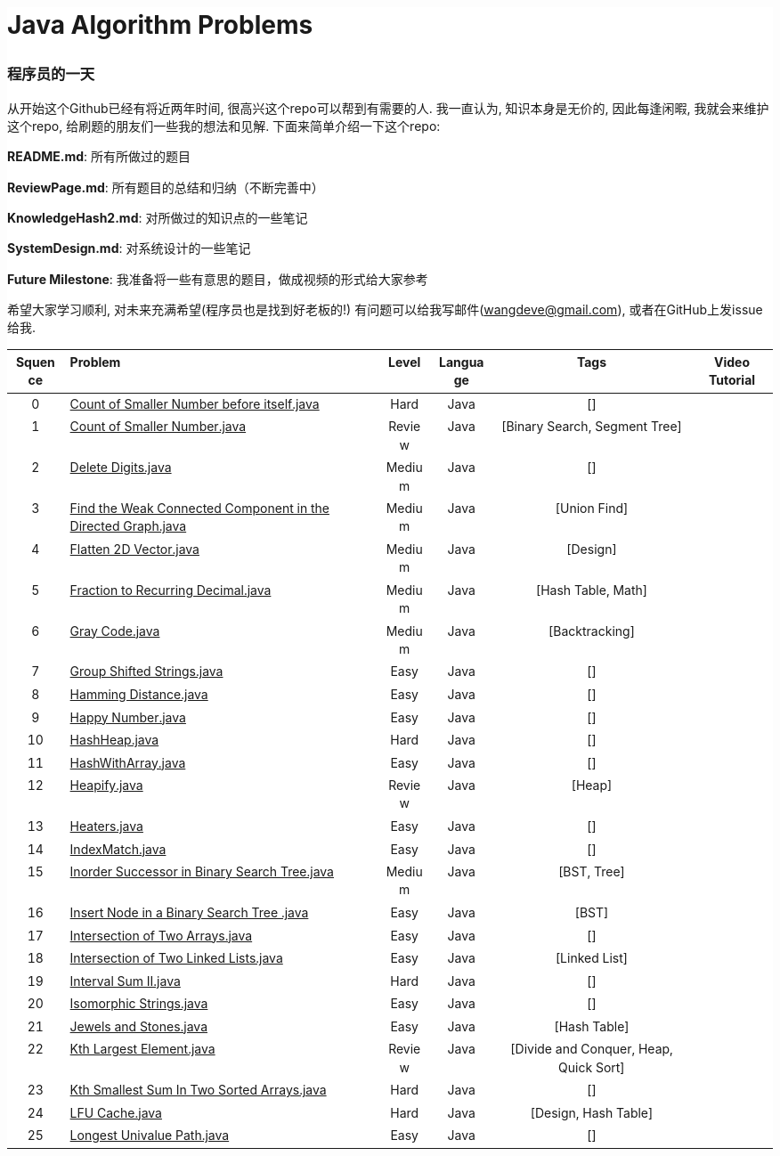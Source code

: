 # Java Algorithm Problems

### 程序员的一天
从开始这个Github已经有将近两年时间, 很高兴这个repo可以帮到有需要的人. 我一直认为, 知识本身是无价的, 因此每逢闲暇, 我就会来维护这个repo, 给刷题的朋友们一些我的想法和见解. 下面来简单介绍一下这个repo:

**README.md**: 所有所做过的题目

**ReviewPage.md**: 所有题目的总结和归纳（不断完善中）

**KnowledgeHash2.md**: 对所做过的知识点的一些笔记

**SystemDesign.md**: 对系统设计的一些笔记

**Future Milestone**: 我准备将一些有意思的题目，做成视频的形式给大家参考

希望大家学习顺利, 对未来充满希望(程序员也是找到好老板的!)
有问题可以给我写邮件(wangdeve@gmail.com), 或者在GitHub上发issue给我.

| Squence | Problem       | Level  | Language  | Tags | Video Tutorial|
|:-------:|:--------------|:------:|:---------:|:----:|:-------------:|
|0|[Count of Smaller Number before itself.java](https://github.com/awangdev/LintCode/blob/master/Java/Count%20of%20Smaller%20Number%20before%20itself.java)|Hard|Java|[]||
|1|[Count of Smaller Number.java](https://github.com/awangdev/LintCode/blob/master/Java/Count%20of%20Smaller%20Number.java)|Review|Java|[Binary Search, Segment Tree]||
|2|[Delete Digits.java](https://github.com/awangdev/LintCode/blob/master/Java/Delete%20Digits.java)|Medium|Java|[]||
|3|[Find the Weak Connected Component in the Directed Graph.java](https://github.com/awangdev/LintCode/blob/master/Java/Find%20the%20Weak%20Connected%20Component%20in%20the%20Directed%20Graph.java)|Medium|Java|[Union Find]||
|4|[Flatten 2D Vector.java](https://github.com/awangdev/LintCode/blob/master/Java/Flatten%202D%20Vector.java)|Medium|Java|[Design]||
|5|[Fraction to Recurring Decimal.java](https://github.com/awangdev/LintCode/blob/master/Java/Fraction%20to%20Recurring%20Decimal.java)|Medium|Java|[Hash Table, Math]||
|6|[Gray Code.java](https://github.com/awangdev/LintCode/blob/master/Java/Gray%20Code.java)|Medium|Java|[Backtracking]||
|7|[Group Shifted Strings.java](https://github.com/awangdev/LintCode/blob/master/Java/Group%20Shifted%20Strings.java)|Easy|Java|[]||
|8|[Hamming Distance.java](https://github.com/awangdev/LintCode/blob/master/Java/Hamming%20Distance.java)|Easy|Java|[]||
|9|[Happy Number.java](https://github.com/awangdev/LintCode/blob/master/Java/Happy%20Number.java)|Easy|Java|[]||
|10|[HashHeap.java](https://github.com/awangdev/LintCode/blob/master/Java/HashHeap.java)|Hard|Java|[]||
|11|[HashWithArray.java](https://github.com/awangdev/LintCode/blob/master/Java/HashWithArray.java)|Easy|Java|[]||
|12|[Heapify.java](https://github.com/awangdev/LintCode/blob/master/Java/Heapify.java)|Review|Java|[Heap]||
|13|[Heaters.java](https://github.com/awangdev/LintCode/blob/master/Java/Heaters.java)|Easy|Java|[]||
|14|[IndexMatch.java](https://github.com/awangdev/LintCode/blob/master/Java/IndexMatch.java)|Easy|Java|[]||
|15|[Inorder Successor in Binary Search Tree.java](https://github.com/awangdev/LintCode/blob/master/Java/Inorder%20Successor%20in%20Binary%20Search%20Tree.java)|Medium|Java|[BST, Tree]||
|16|[Insert Node in a Binary Search Tree .java](https://github.com/awangdev/LintCode/blob/master/Java/Insert%20Node%20in%20a%20Binary%20Search%20Tree%20.java)|Easy|Java|[BST]||
|17|[Intersection of Two Arrays.java](https://github.com/awangdev/LintCode/blob/master/Java/Intersection%20of%20Two%20Arrays.java)|Easy|Java|[]||
|18|[Intersection of Two Linked Lists.java](https://github.com/awangdev/LintCode/blob/master/Java/Intersection%20of%20Two%20Linked%20Lists.java)|Easy|Java|[Linked List]||
|19|[Interval Sum II.java](https://github.com/awangdev/LintCode/blob/master/Java/Interval%20Sum%20II.java)|Hard|Java|[]||
|20|[Isomorphic Strings.java](https://github.com/awangdev/LintCode/blob/master/Java/Isomorphic%20Strings.java)|Easy|Java|[]||
|21|[Jewels and Stones.java](https://github.com/awangdev/LintCode/blob/master/Java/Jewels%20and%20Stones.java)|Easy|Java|[Hash Table]||
|22|[Kth Largest Element.java](https://github.com/awangdev/LintCode/blob/master/Java/Kth%20Largest%20Element.java)|Review|Java|[Divide and Conquer, Heap, Quick Sort]||
|23|[Kth Smallest Sum In Two Sorted Arrays.java](https://github.com/awangdev/LintCode/blob/master/Java/Kth%20Smallest%20Sum%20In%20Two%20Sorted%20Arrays.java)|Hard|Java|[]||
|24|[LFU Cache.java](https://github.com/awangdev/LintCode/blob/master/Java/LFU%20Cache.java)|Hard|Java|[Design, Hash Table]||
|25|[Longest Univalue Path.java](https://github.com/awangdev/LintCode/blob/master/Java/Longest%20Univalue%20Path.java)|Easy|Java|[]||